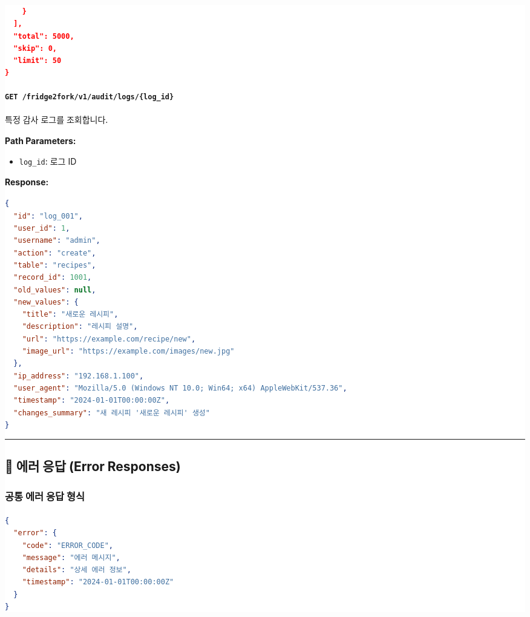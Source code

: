 ```json
    }
  ],
  "total": 5000,
  "skip": 0,
  "limit": 50
}
```

#### `GET /fridge2fork/v1/audit/logs/{log_id}`
특정 감사 로그를 조회합니다.

**Path Parameters:**
- `log_id`: 로그 ID

**Response:**
```json
{
  "id": "log_001",
  "user_id": 1,
  "username": "admin",
  "action": "create",
  "table": "recipes",
  "record_id": 1001,
  "old_values": null,
  "new_values": {
    "title": "새로운 레시피",
    "description": "레시피 설명",
    "url": "https://example.com/recipe/new",
    "image_url": "https://example.com/images/new.jpg"
  },
  "ip_address": "192.168.1.100",
  "user_agent": "Mozilla/5.0 (Windows NT 10.0; Win64; x64) AppleWebKit/537.36",
  "timestamp": "2024-01-01T00:00:00Z",
  "changes_summary": "새 레시피 '새로운 레시피' 생성"
}
```

---

## 🚨 에러 응답 (Error Responses)

### 공통 에러 응답 형식
```json
{
  "error": {
    "code": "ERROR_CODE",
    "message": "에러 메시지",
    "details": "상세 에러 정보",
    "timestamp": "2024-01-01T00:00:00Z"
  }
}
```
